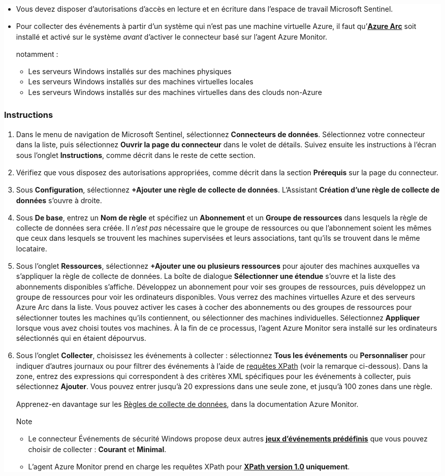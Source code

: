 - Vous devez disposer d’autorisations d’accès en lecture et en écriture dans l’espace de travail Microsoft Sentinel.

- Pour collecter des événements à partir d’un système qui n’est pas une machine virtuelle Azure, il faut qu’[**Azure Arc**](../azure-monitor/agents/azure-monitor-agent-install.md) soit installé et activé sur le système *avant* d’activer le connecteur basé sur l’agent Azure Monitor.

  notamment :

  - Les serveurs Windows installés sur des machines physiques
  - Les serveurs Windows installés sur des machines virtuelles locales
  - Les serveurs Windows installés sur des machines virtuelles dans des clouds non-Azure

### <a name="instructions"></a>Instructions

1. Dans le menu de navigation de Microsoft Sentinel, sélectionnez **Connecteurs de données**. Sélectionnez votre connecteur dans la liste, puis sélectionnez **Ouvrir la page du connecteur** dans le volet de détails. Suivez ensuite les instructions à l’écran sous l’onglet **Instructions**, comme décrit dans le reste de cette section.

1. Vérifiez que vous disposez des autorisations appropriées, comme décrit dans la section **Prérequis** sur la page du connecteur.

1. Sous **Configuration**, sélectionnez **+Ajouter une règle de collecte de données**. L’Assistant **Création d’une règle de collecte de données** s’ouvre à droite.

1. Sous **De base**, entrez un **Nom de règle** et spécifiez un **Abonnement** et un **Groupe de ressources** dans lesquels la règle de collecte de données sera créée. Il *n’est pas* nécessaire que le groupe de ressources ou que l’abonnement soient les mêmes que ceux dans lesquels se trouvent les machines supervisées et leurs associations, tant qu’ils se trouvent dans le même locataire.

1. Sous l’onglet **Ressources**, sélectionnez **+Ajouter une ou plusieurs ressources** pour ajouter des machines auxquelles va s’appliquer la règle de collecte de données. La boîte de dialogue **Sélectionner une étendue** s’ouvre et la liste des abonnements disponibles s’affiche. Développez un abonnement pour voir ses groupes de ressources, puis développez un groupe de ressources pour voir les ordinateurs disponibles. Vous verrez des machines virtuelles Azure et des serveurs Azure Arc dans la liste. Vous pouvez activer les cases à cocher des abonnements ou des groupes de ressources pour sélectionner toutes les machines qu’ils contiennent, ou sélectionner des machines individuelles. Sélectionnez **Appliquer** lorsque vous avez choisi toutes vos machines. À la fin de ce processus, l’agent Azure Monitor sera installé sur les ordinateurs sélectionnés qui en étaient dépourvus.

1. Sous l’onglet **Collecter**, choisissez les événements à collecter : sélectionnez **Tous les événements** ou **Personnaliser** pour indiquer d’autres journaux ou pour filtrer des événements à l’aide de [requêtes XPath](../azure-monitor/agents/data-collection-rule-azure-monitor-agent.md#limit-data-collection-with-custom-xpath-queries) (voir la remarque ci-dessous). Dans la zone, entrez des expressions qui correspondent à des critères XML spécifiques pour les événements à collecter, puis sélectionnez **Ajouter**. Vous pouvez entrer jusqu’à 20 expressions dans une seule zone, et jusqu’à 100 zones dans une règle.

    Apprenez-en davantage sur les [Règles de collecte de données](../azure-monitor/agents/data-collection-rule-overview.md#create-a-dcr), dans la documentation Azure Monitor.

    > [!NOTE]
    >
    > - Le connecteur Événements de sécurité Windows propose deux autres [**jeux d’événements prédéfinis**](windows-security-event-id-reference.md) que vous pouvez choisir de collecter : **Courant** et **Minimal**.
    >
    > - L’agent Azure Monitor prend en charge les requêtes XPath pour **[XPath version 1.0](/windows/win32/wes/consuming-events#xpath-10-limitations) uniquement**.
